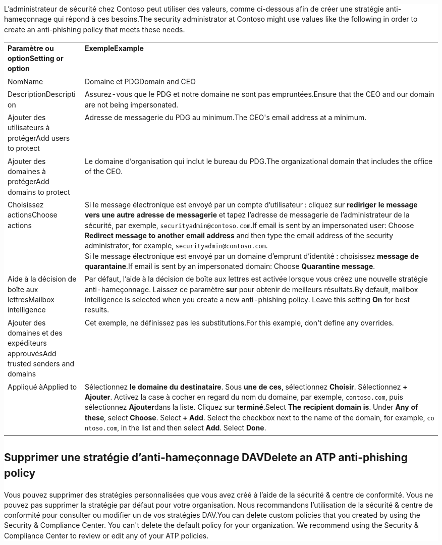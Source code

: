 <span data-ttu-id="ab2f9-219">L’administrateur de sécurité chez Contoso peut utiliser des valeurs, comme ci-dessous afin de créer une stratégie anti-hameçonnage qui répond à ces besoins.</span><span class="sxs-lookup"><span data-stu-id="ab2f9-219">The security administrator at Contoso might use values like the following in order to create an anti-phishing policy that meets these needs.</span></span>
  
|||
|:-----|:-----|
|<span data-ttu-id="ab2f9-220">**Paramètre ou option**</span><span class="sxs-lookup"><span data-stu-id="ab2f9-220">**Setting or option**</span></span> <br/> |<span data-ttu-id="ab2f9-221">**Exemple**</span><span class="sxs-lookup"><span data-stu-id="ab2f9-221">**Example**</span></span> <br/> |
|<span data-ttu-id="ab2f9-222">Nom</span><span class="sxs-lookup"><span data-stu-id="ab2f9-222">Name</span></span>  <br/> |<span data-ttu-id="ab2f9-223">Domaine et PDG</span><span class="sxs-lookup"><span data-stu-id="ab2f9-223">Domain and CEO</span></span>  <br/> |
|<span data-ttu-id="ab2f9-224">Description</span><span class="sxs-lookup"><span data-stu-id="ab2f9-224">Description</span></span>  <br/> |<span data-ttu-id="ab2f9-225">Assurez-vous que le PDG et notre domaine ne sont pas empruntées.</span><span class="sxs-lookup"><span data-stu-id="ab2f9-225">Ensure that the CEO and our domain are not being impersonated.</span></span>  <br/> |
|<span data-ttu-id="ab2f9-226">Ajouter des utilisateurs à protéger</span><span class="sxs-lookup"><span data-stu-id="ab2f9-226">Add users to protect</span></span>  <br/> |<span data-ttu-id="ab2f9-227">Adresse de messagerie du PDG au minimum.</span><span class="sxs-lookup"><span data-stu-id="ab2f9-227">The CEO's email address at a minimum.</span></span>  <br/> |
|<span data-ttu-id="ab2f9-228">Ajouter des domaines à protéger</span><span class="sxs-lookup"><span data-stu-id="ab2f9-228">Add domains to protect</span></span>  <br/> |<span data-ttu-id="ab2f9-229">Le domaine d’organisation qui inclut le bureau du PDG.</span><span class="sxs-lookup"><span data-stu-id="ab2f9-229">The organizational domain that includes the office of the CEO.</span></span>  <br/> |
|<span data-ttu-id="ab2f9-230">Choisissez actions</span><span class="sxs-lookup"><span data-stu-id="ab2f9-230">Choose actions</span></span>  <br/> |<span data-ttu-id="ab2f9-231">Si le message électronique est envoyé par un compte d’utilisateur : cliquez sur **rediriger le message vers une autre adresse de messagerie** et tapez l’adresse de messagerie de l’administrateur de la sécurité, par exemple, `securityadmin@contoso.com`.</span><span class="sxs-lookup"><span data-stu-id="ab2f9-231">If email is sent by an impersonated user: Choose **Redirect message to another email address** and then type the email address of the security administrator, for example, `securityadmin@contoso.com`.</span></span>  <br/> <span data-ttu-id="ab2f9-232">Si le message électronique est envoyé par un domaine d’emprunt d’identité : choisissez **message de quarantaine**.</span><span class="sxs-lookup"><span data-stu-id="ab2f9-232">If email is sent by an impersonated domain: Choose **Quarantine message**.</span></span>  <br/> |
|<span data-ttu-id="ab2f9-233">Aide à la décision de boîte aux lettres</span><span class="sxs-lookup"><span data-stu-id="ab2f9-233">Mailbox intelligence</span></span>  <br/> |<span data-ttu-id="ab2f9-p127">Par défaut, l’aide à la décision de boîte aux lettres est activée lorsque vous créez une nouvelle stratégie anti-hameçonnage. Laissez ce paramètre **sur** pour obtenir de meilleurs résultats.</span><span class="sxs-lookup"><span data-stu-id="ab2f9-p127">By default, mailbox intelligence is selected when you create a new anti-phishing policy. Leave this setting **On** for best results.  </span></span><br/> |
|<span data-ttu-id="ab2f9-236">Ajouter des domaines et des expéditeurs approuvés</span><span class="sxs-lookup"><span data-stu-id="ab2f9-236">Add trusted senders and domains</span></span>  <br/> |<span data-ttu-id="ab2f9-237">Cet exemple, ne définissez pas les substitutions.</span><span class="sxs-lookup"><span data-stu-id="ab2f9-237">For this example, don't define any overrides.</span></span>  <br/> |
|<span data-ttu-id="ab2f9-238">Appliqué à</span><span class="sxs-lookup"><span data-stu-id="ab2f9-238">Applied to</span></span>  <br/> |<span data-ttu-id="ab2f9-p128">Sélectionnez **le domaine du destinataire**. Sous **une de ces**, sélectionnez **Choisir**. Sélectionnez **+ Ajouter**. Activez la case à cocher en regard du nom du domaine, par exemple, `contoso.com`, puis sélectionnez **Ajouter**dans la liste. Cliquez sur **terminé**.</span><span class="sxs-lookup"><span data-stu-id="ab2f9-p128">Select **The recipient domain is**. Under **Any of these**, select **Choose**. Select **+ Add**. Select the checkbox next to the name of the domain, for example, `contoso.com`, in the list and then select **Add**. Select **Done**.  </span></span><br/> |
   
## <a name="delete-an-atp-anti-phishing-policy"></a><span data-ttu-id="ab2f9-244">Supprimer une stratégie d’anti-hameçonnage DAV</span><span class="sxs-lookup"><span data-stu-id="ab2f9-244">Delete an ATP anti-phishing policy</span></span>

<span data-ttu-id="ab2f9-p129">Vous pouvez supprimer des stratégies personnalisées que vous avez créé à l’aide de la sécurité &amp; centre de conformité. Vous ne pouvez pas supprimer la stratégie par défaut pour votre organisation. Nous recommandons l’utilisation de la sécurité &amp; centre de conformité pour consulter ou modifier un de vos stratégies DAV.</span><span class="sxs-lookup"><span data-stu-id="ab2f9-p129">You can delete custom policies that you created by using the Security &amp; Compliance Center. You can't delete the default policy for your organization. We recommend using the Security &amp; Compliance Center to review or edit any of your ATP policies.</span></span>
  